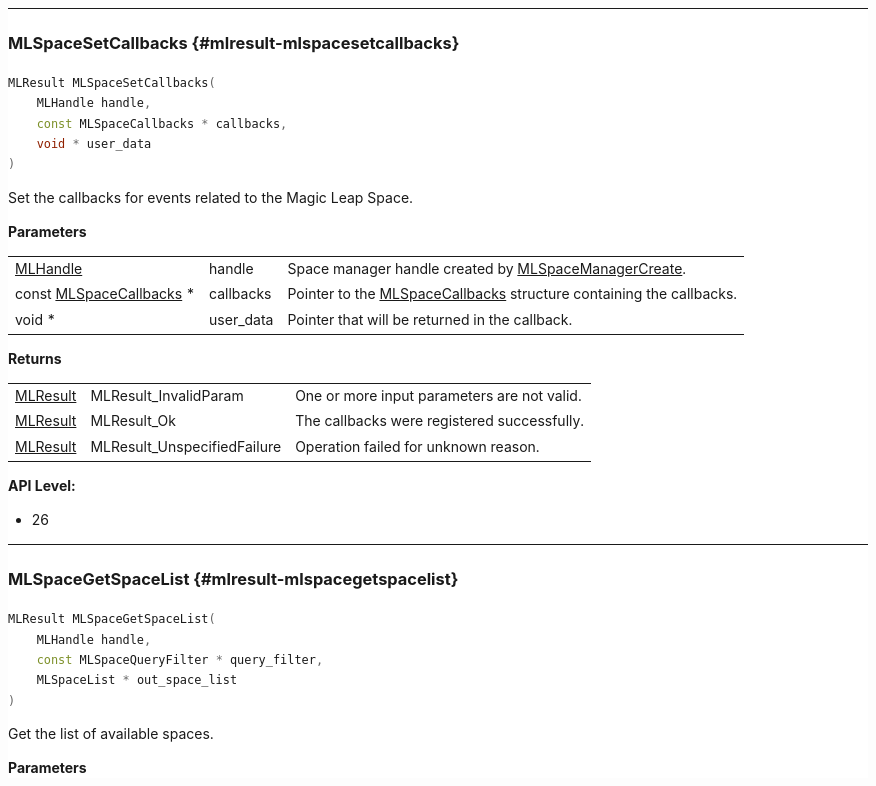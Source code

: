 


-----------

### MLSpaceSetCallbacks {#mlresult-mlspacesetcallbacks}

```cpp
MLResult MLSpaceSetCallbacks(
    MLHandle handle,
    const MLSpaceCallbacks * callbacks,
    void * user_data
)
```

Set the callbacks for events related to the Magic Leap Space. 

**Parameters**

|  |   |   |
|--|--|--|
| [MLHandle](/versioned_docs/version-31-Aug-2023/api-ref/api/Modules/group___platform/group___platform.md#uint64-t-mlhandle) |handle|Space manager handle created by [MLSpaceManagerCreate](/versioned_docs/version-31-Aug-2023/api-ref/api/Modules/group___magic_leap_spaces/group___space/group___space.md#mlresult-mlspacemanagercreate). |
| const [MLSpaceCallbacks](/versioned_docs/version-31-Aug-2023/api-ref/api/Modules/group___magic_leap_spaces/group___space/struct_m_l_space_callbacks.md) * |callbacks|Pointer to the [MLSpaceCallbacks](/versioned_docs/version-31-Aug-2023/api-ref/api/Modules/group___magic_leap_spaces/group___space/struct_m_l_space_callbacks.md) structure containing the callbacks. |
| void * |user_data|Pointer that will be returned in the callback.|

**Returns**

|  |   |   |
|--|--|--|
| [MLResult](/versioned_docs/version-31-Aug-2023/api-ref/api/Modules/group___platform/group___platform.md#int32-t-mlresult) |MLResult_InvalidParam|One or more input parameters are not valid. |
| [MLResult](/versioned_docs/version-31-Aug-2023/api-ref/api/Modules/group___platform/group___platform.md#int32-t-mlresult) |MLResult_Ok|The callbacks were registered successfully. |
| [MLResult](/versioned_docs/version-31-Aug-2023/api-ref/api/Modules/group___platform/group___platform.md#int32-t-mlresult) |MLResult_UnspecifiedFailure|Operation failed for unknown reason. |



**API Level:**
  * 26




-----------

### MLSpaceGetSpaceList {#mlresult-mlspacegetspacelist}

```cpp
MLResult MLSpaceGetSpaceList(
    MLHandle handle,
    const MLSpaceQueryFilter * query_filter,
    MLSpaceList * out_space_list
)
```

Get the list of available spaces. 

**Parameters**
